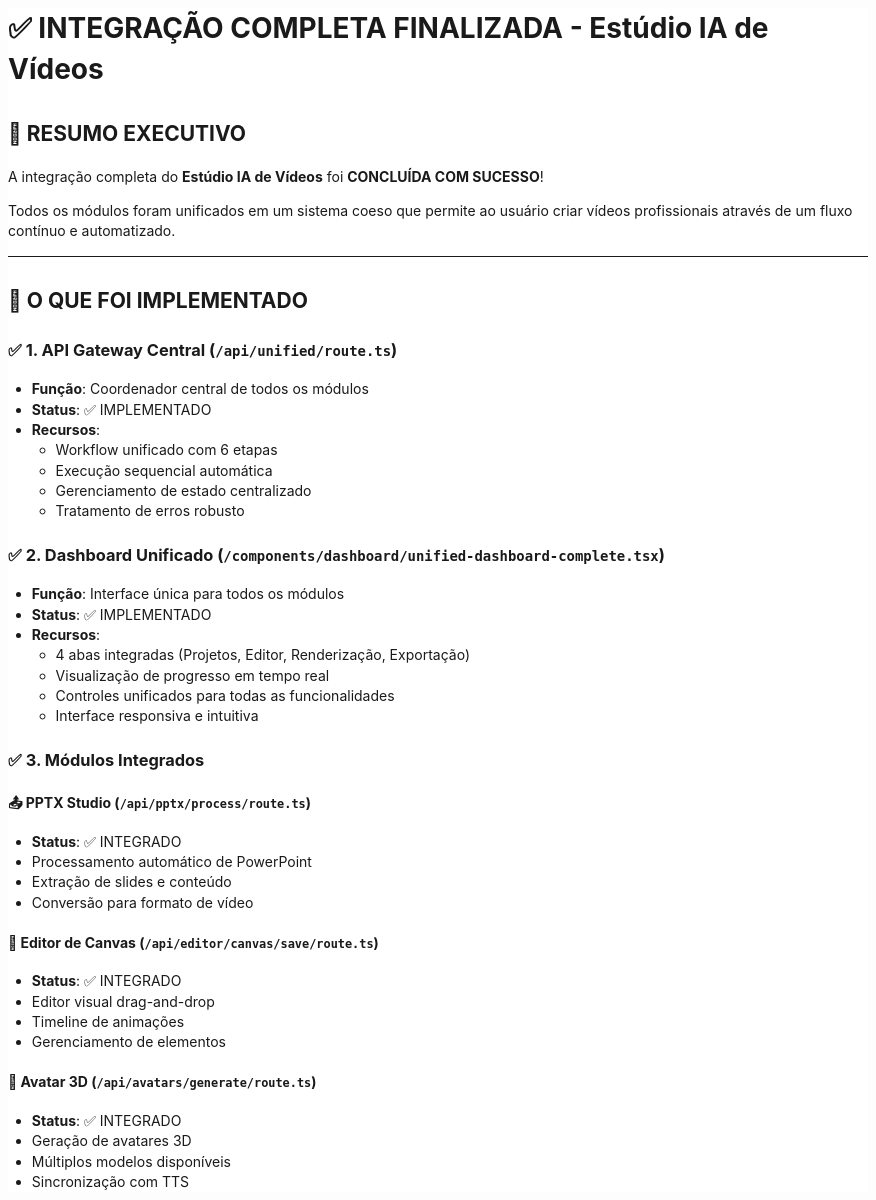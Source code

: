 # ✅ INTEGRAÇÃO COMPLETA FINALIZADA - Estúdio IA de Vídeos

## 🎉 RESUMO EXECUTIVO

A integração completa do **Estúdio IA de Vídeos** foi **CONCLUÍDA COM SUCESSO**! 

Todos os módulos foram unificados em um sistema coeso que permite ao usuário criar vídeos profissionais através de um fluxo contínuo e automatizado.

---

## 🚀 O QUE FOI IMPLEMENTADO

### ✅ **1. API Gateway Central** (`/api/unified/route.ts`)
- **Função**: Coordenador central de todos os módulos
- **Status**: ✅ IMPLEMENTADO
- **Recursos**:
  - Workflow unificado com 6 etapas
  - Execução sequencial automática
  - Gerenciamento de estado centralizado
  - Tratamento de erros robusto

### ✅ **2. Dashboard Unificado** (`/components/dashboard/unified-dashboard-complete.tsx`)
- **Função**: Interface única para todos os módulos
- **Status**: ✅ IMPLEMENTADO
- **Recursos**:
  - 4 abas integradas (Projetos, Editor, Renderização, Exportação)
  - Visualização de progresso em tempo real
  - Controles unificados para todas as funcionalidades
  - Interface responsiva e intuitiva

### ✅ **3. Módulos Integrados**

#### 📤 **PPTX Studio** (`/api/pptx/process/route.ts`)
- **Status**: ✅ INTEGRADO
- Processamento automático de PowerPoint
- Extração de slides e conteúdo
- Conversão para formato de vídeo

#### 🎨 **Editor de Canvas** (`/api/editor/canvas/save/route.ts`)
- **Status**: ✅ INTEGRADO
- Editor visual drag-and-drop
- Timeline de animações
- Gerenciamento de elementos

#### 🤖 **Avatar 3D** (`/api/avatars/generate/route.ts`)
- **Status**: ✅ INTEGRADO
- Geração de avatares 3D
- Múltiplos modelos disponíveis
- Sincronização com TTS
